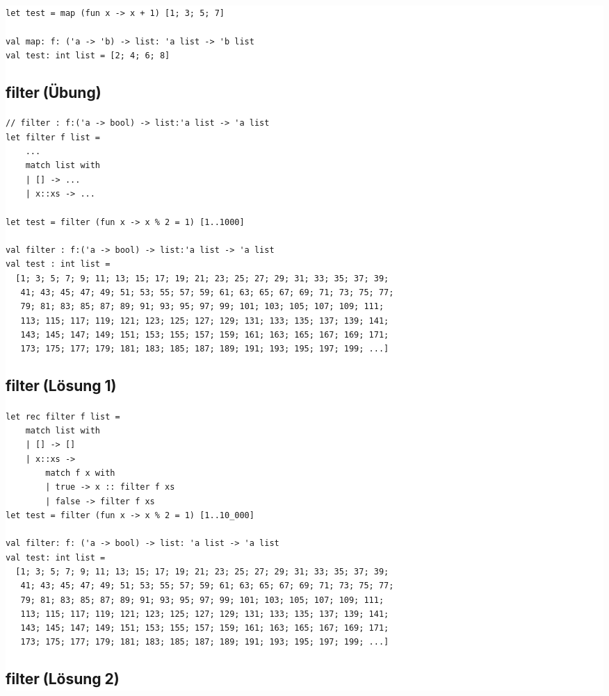     let test = map (fun x -> x + 1) [1; 3; 5; 7]

    val map: f: ('a -> 'b) -> list: 'a list -> 'b list
    val test: int list = [2; 4; 6; 8]


## filter (Übung)

    // filter : f:('a -> bool) -> list:'a list -> 'a list
    let filter f list =
        ...
        match list with
        | [] -> ...
        | x::xs -> ...
    
    let test = filter (fun x -> x % 2 = 1) [1..1000]

    val filter : f:('a -> bool) -> list:'a list -> 'a list
    val test : int list =
      [1; 3; 5; 7; 9; 11; 13; 15; 17; 19; 21; 23; 25; 27; 29; 31; 33; 35; 37; 39;
       41; 43; 45; 47; 49; 51; 53; 55; 57; 59; 61; 63; 65; 67; 69; 71; 73; 75; 77;
       79; 81; 83; 85; 87; 89; 91; 93; 95; 97; 99; 101; 103; 105; 107; 109; 111;
       113; 115; 117; 119; 121; 123; 125; 127; 129; 131; 133; 135; 137; 139; 141;
       143; 145; 147; 149; 151; 153; 155; 157; 159; 161; 163; 165; 167; 169; 171;
       173; 175; 177; 179; 181; 183; 185; 187; 189; 191; 193; 195; 197; 199; ...]


## filter (Lösung 1)

    let rec filter f list = 
        match list with
        | [] -> []
        | x::xs ->
            match f x with
            | true -> x :: filter f xs
            | false -> filter f xs
    let test = filter (fun x -> x % 2 = 1) [1..10_000]

    val filter: f: ('a -> bool) -> list: 'a list -> 'a list
    val test: int list =
      [1; 3; 5; 7; 9; 11; 13; 15; 17; 19; 21; 23; 25; 27; 29; 31; 33; 35; 37; 39;
       41; 43; 45; 47; 49; 51; 53; 55; 57; 59; 61; 63; 65; 67; 69; 71; 73; 75; 77;
       79; 81; 83; 85; 87; 89; 91; 93; 95; 97; 99; 101; 103; 105; 107; 109; 111;
       113; 115; 117; 119; 121; 123; 125; 127; 129; 131; 133; 135; 137; 139; 141;
       143; 145; 147; 149; 151; 153; 155; 157; 159; 161; 163; 165; 167; 169; 171;
       173; 175; 177; 179; 181; 183; 185; 187; 189; 191; 193; 195; 197; 199; ...]


## filter (Lösung 2)
